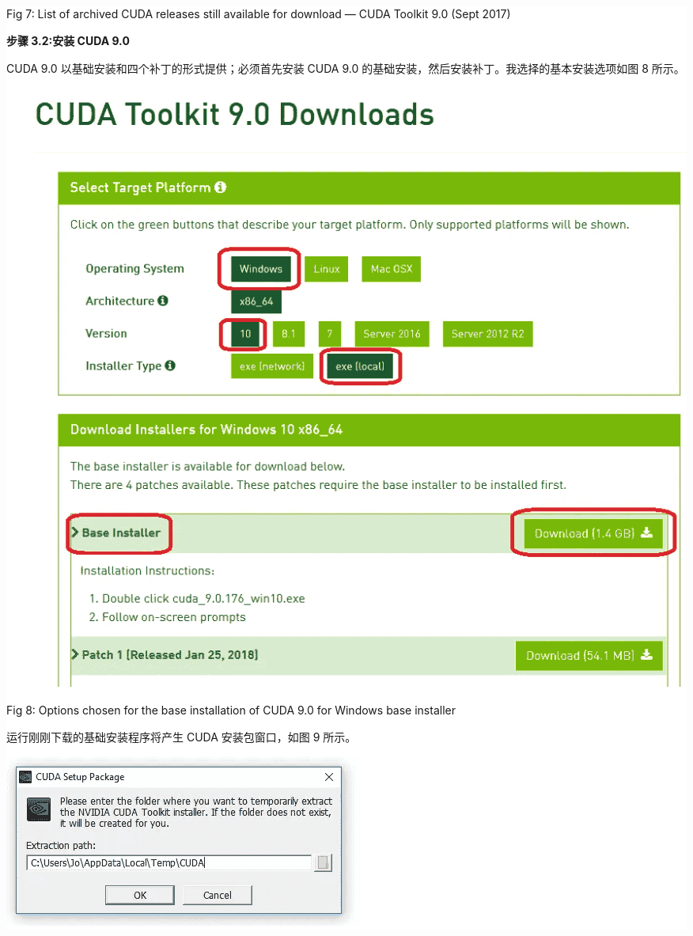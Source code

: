 Fig 7: List of archived CUDA releases still available for download — CUDA Toolkit 9.0 (Sept 2017)

**步骤 3.2:安装 CUDA 9.0**

CUDA 9.0 以基础安装和四个补丁的形式提供；必须首先安装 CUDA 9.0 的基础安装，然后安装补丁。我选择的基本安装选项如图 8 所示。

![](img/26f81c14a15c0156ef9bef3308e27088.png)

Fig 8: Options chosen for the base installation of CUDA 9.0 for Windows base installer

运行刚刚下载的基础安装程序将产生 CUDA 安装包窗口，如图 9 所示。

![](img/b65f828e2208cf1506115acc237faedb.png)
